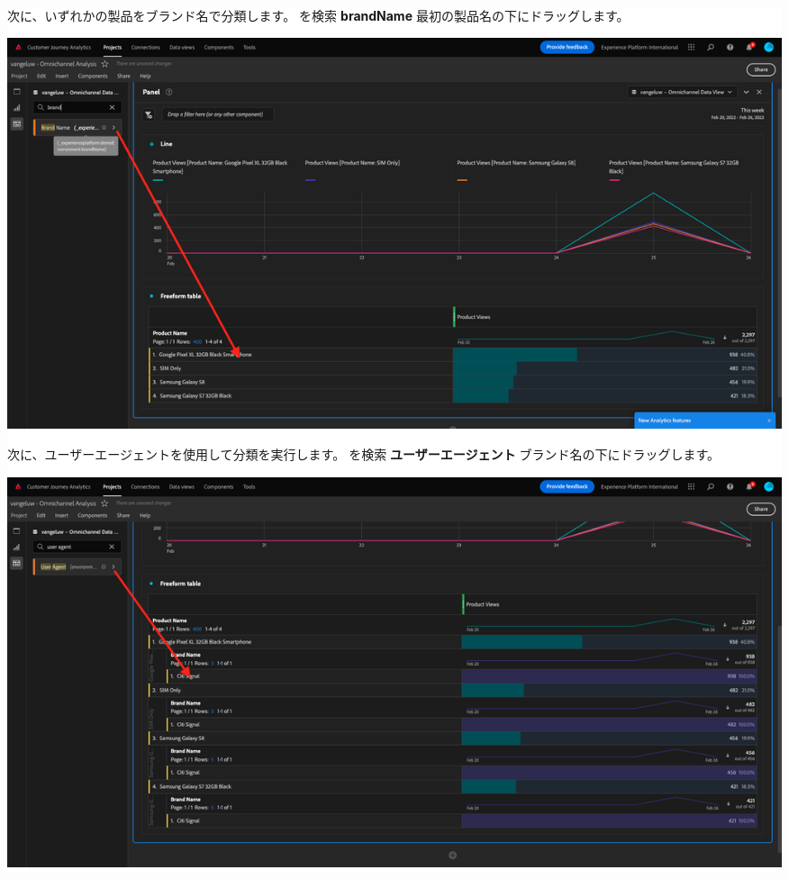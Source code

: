 
次に、いずれかの製品をブランド名で分類します。 を検索 **brandName** 最初の製品名の下にドラッグします。

![デモ](./images/pro13.png)

次に、ユーザーエージェントを使用して分類を実行します。 を検索 **ユーザーエージェント** ブランド名の下にドラッグします。

![デモ](./images/pro15.png)
